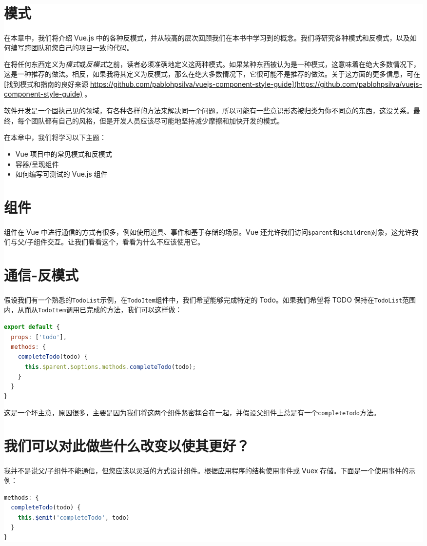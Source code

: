 # 模式

在本章中，我们将介绍 Vue.js 中的各种反模式，并从较高的层次回顾我们在本书中学习到的概念。我们将研究各种模式和反模式，以及如何编写跨团队和您自己的项目一致的代码。

在将任何东西定义为*模式*或*反模式*之前，读者必须准确地定义这两种模式。如果某种东西被认为是一种模式，这意味着在绝大多数情况下，这是一种推荐的做法。相反，如果我将其定义为反模式，那么在绝大多数情况下，它很可能不是推荐的做法。关于这方面的更多信息，可在[找到模式和指南的良好来源 https://github.com/pablohpsilva/vuejs-component-style-guide](https://github.com/pablohpsilva/vuejs-component-style-guide) 。

软件开发是一个固执己见的领域，有各种各样的方法来解决同一个问题，所以可能有一些意识形态被归类为你不同意的东西，这没关系。最终，每个团队都有自己的风格，但是开发人员应该尽可能地坚持减少摩擦和加快开发的模式。

在本章中，我们将学习以下主题：

*   Vue 项目中的常见模式和反模式
*   容器/呈现组件
*   如何编写可测试的 Vue.js 组件

# 组件

组件在 Vue 中进行通信的方式有很多，例如使用道具、事件和基于存储的场景。Vue 还允许我们访问`$parent`和`$children`对象，这允许我们与父/子组件交互。让我们看看这个，看看为什么不应该使用它。

# 通信-反模式

假设我们有一个熟悉的`TodoList`示例，在`TodoItem`组件中，我们希望能够完成特定的 Todo。如果我们希望将 TODO 保持在`TodoList`范围内，从而从`TodoItem`调用已完成的方法，我们可以这样做：

```js
export default {
  props: ['todo'],
  methods: {
    completeTodo(todo) {
      this.$parent.$options.methods.completeTodo(todo);
    }
  }
}
```

这是一个坏主意，原因很多，主要是因为我们将这两个组件紧密耦合在一起，并假设父组件上总是有一个`completeTodo`方法。

# 我们可以对此做些什么改变以使其更好？

我并不是说父/子组件不能通信，但您应该以灵活的方式设计组件。根据应用程序的结构使用事件或 Vuex 存储。下面是一个使用事件的示例：

```js
methods: {
  completeTodo(todo) {
    this.$emit('completeTodo', todo)
  }
}
```
